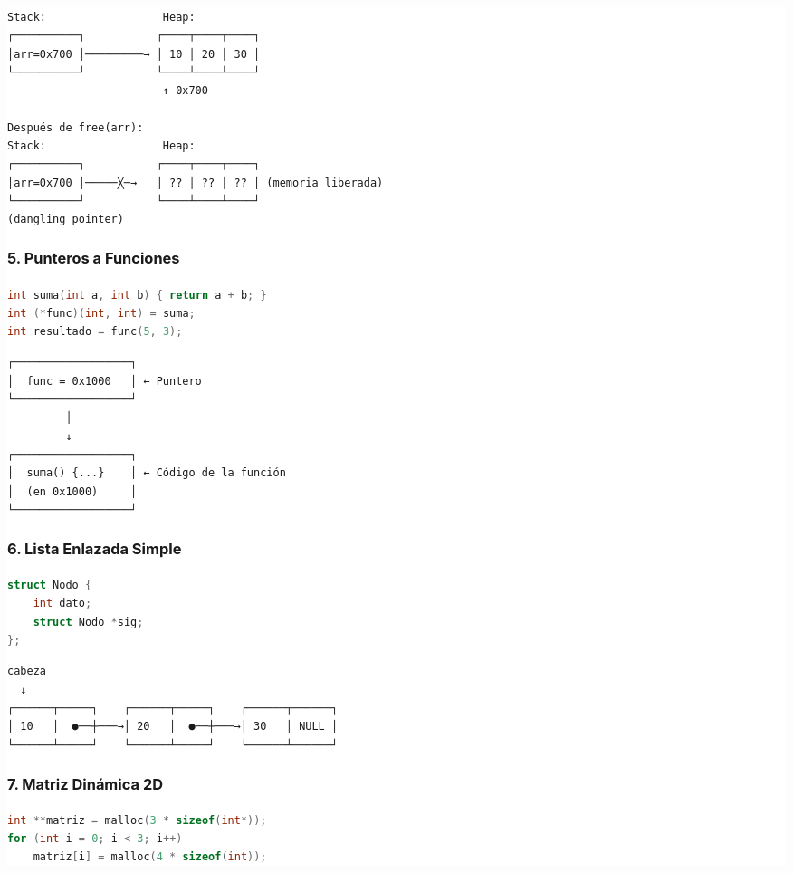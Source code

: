 ```
Stack:                  Heap:
┌──────────┐           ┌────┬────┬────┐
│arr=0x700 │─────────→ │ 10 │ 20 │ 30 │
└──────────┘           └────┴────┴────┘
                        ↑ 0x700

Después de free(arr):
Stack:                  Heap:
┌──────────┐           ┌────┬────┬────┐
│arr=0x700 │─────╳─→   │ ?? │ ?? │ ?? │ (memoria liberada)
└──────────┘           └────┴────┴────┘
(dangling pointer)
```

### 5. Punteros a Funciones

```c
int suma(int a, int b) { return a + b; }
int (*func)(int, int) = suma;
int resultado = func(5, 3);
```

```
┌──────────────────┐
│  func = 0x1000   │ ← Puntero
└──────────────────┘
         │
         ↓
┌──────────────────┐
│  suma() {...}    │ ← Código de la función
│  (en 0x1000)     │
└──────────────────┘
```

### 6. Lista Enlazada Simple

```c
struct Nodo {
    int dato;
    struct Nodo *sig;
};
```

```
cabeza
  ↓
┌──────┬─────┐    ┌──────┬─────┐    ┌──────┬──────┐
│ 10   │  ●──┼───→│ 20   │  ●──┼───→│ 30   │ NULL │
└──────┴─────┘    └──────┴─────┘    └──────┴──────┘
```

### 7. Matriz Dinámica 2D

```c
int **matriz = malloc(3 * sizeof(int*));
for (int i = 0; i < 3; i++)
    matriz[i] = malloc(4 * sizeof(int));
```
